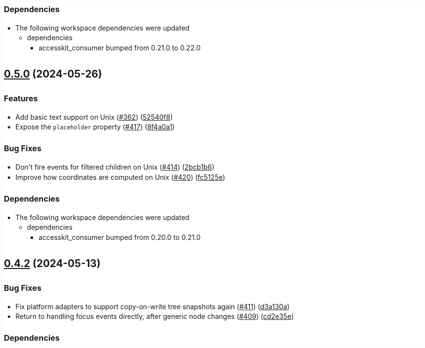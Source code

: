 
### Dependencies

* The following workspace dependencies were updated
  * dependencies
    * accesskit_consumer bumped from 0.21.0 to 0.22.0

## [0.5.0](https://github.com/AccessKit/accesskit/compare/accesskit_atspi_common-v0.4.2...accesskit_atspi_common-v0.5.0) (2024-05-26)


### Features

* Add basic text support on Unix ([#362](https://github.com/AccessKit/accesskit/issues/362)) ([52540f8](https://github.com/AccessKit/accesskit/commit/52540f82cf9fc148358351ed486bab3e7e91f1d6))
* Expose the `placeholder` property ([#417](https://github.com/AccessKit/accesskit/issues/417)) ([8f4a0a1](https://github.com/AccessKit/accesskit/commit/8f4a0a1c10f83fcc8580a37d8013fec2d110865b))


### Bug Fixes

* Don't fire events for filtered children on Unix ([#414](https://github.com/AccessKit/accesskit/issues/414)) ([2bcb1b6](https://github.com/AccessKit/accesskit/commit/2bcb1b63e88b801b194a4db50059fa063efbee64))
* Improve how coordinates are computed on Unix ([#420](https://github.com/AccessKit/accesskit/issues/420)) ([fc5125e](https://github.com/AccessKit/accesskit/commit/fc5125e27f8f4f655e1de5049d0d53536284d9a0))


### Dependencies

* The following workspace dependencies were updated
  * dependencies
    * accesskit_consumer bumped from 0.20.0 to 0.21.0

## [0.4.2](https://github.com/AccessKit/accesskit/compare/accesskit_atspi_common-v0.4.1...accesskit_atspi_common-v0.4.2) (2024-05-13)


### Bug Fixes

* Fix platform adapters to support copy-on-write tree snapshots again ([#411](https://github.com/AccessKit/accesskit/issues/411)) ([d3a130a](https://github.com/AccessKit/accesskit/commit/d3a130a5ec8ae1d9edf0bf85a44f35f0e365242c))
* Return to handling focus events directly, after generic node changes ([#409](https://github.com/AccessKit/accesskit/issues/409)) ([cd2e35e](https://github.com/AccessKit/accesskit/commit/cd2e35e43817405199ae6acd64ef90aee445be0b))


### Dependencies
